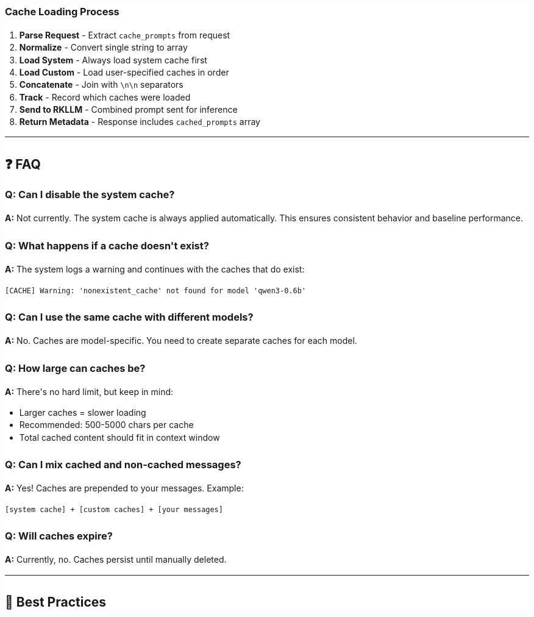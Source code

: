### Cache Loading Process

1. **Parse Request** - Extract `cache_prompts` from request
2. **Normalize** - Convert single string to array
3. **Load System** - Always load system cache first
4. **Load Custom** - Load user-specified caches in order
5. **Concatenate** - Join with `\n\n` separators
6. **Track** - Record which caches were loaded
7. **Send to RKLLM** - Combined prompt sent for inference
8. **Return Metadata** - Response includes `cached_prompts` array

---

## ❓ FAQ

### Q: Can I disable the system cache?

**A:** Not currently. The system cache is always applied automatically. This ensures consistent behavior and baseline performance.

### Q: What happens if a cache doesn't exist?

**A:** The system logs a warning and continues with the caches that do exist:
```
[CACHE] Warning: 'nonexistent_cache' not found for model 'qwen3-0.6b'
```

### Q: Can I use the same cache with different models?

**A:** No. Caches are model-specific. You need to create separate caches for each model.

### Q: How large can caches be?

**A:** There's no hard limit, but keep in mind:
- Larger caches = slower loading
- Recommended: 500-5000 chars per cache
- Total cached content should fit in context window

### Q: Can I mix cached and non-cached messages?

**A:** Yes! Caches are prepended to your messages. Example:
```
[system cache] + [custom caches] + [your messages]
```

### Q: Will caches expire?

**A:** Currently, no. Caches persist until manually deleted.

---

## 🚦 Best Practices
